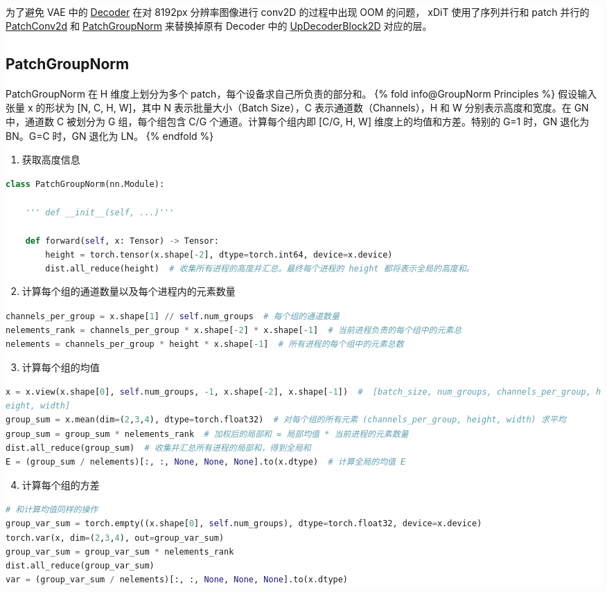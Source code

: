 为了避免 VAE 中的 [Decoder](https://github.com/huggingface/diffusers/blob/main/src/diffusers/models/autoencoders/vae.py#L185) 在对 8192px 分辨率图像进行 conv2D 的过程中出现 OOM 的问题， xDiT 使用了序列并行和 patch 并行的 [PatchConv2d](https://github.com/xdit-project/DistVAE/blob/a7e7ee7ec222f45af1214984561c8c645be8aece/distvae/models/layers/conv2d.py#L13) 和 [PatchGroupNorm](https://github.com/xdit-project/DistVAE/blob/a7e7ee7ec222f45af1214984561c8c645be8aece/distvae/models/layers/normalization.py#L59) 来替换掉原有 Decoder 中的 [UpDecoderBlock2D](https://github.com/huggingface/diffusers/blob/main/src/diffusers/models/unets/unet_2d_blocks.py#L2682) 对应的层。

## PatchGroupNorm

PatchGroupNorm 在 H 维度上划分为多个 patch，每个设备求自己所负责的部分和。
{% fold info@GroupNorm Principles %}
假设输入张量 x 的形状为 [N, C, H, W]，其中 N 表示批量大小（Batch Size），C 表示通道数（Channels），H 和 W 分别表示高度和宽度。在 GN 中，通道数 C 被划分为 G 组，每个组包含 C/G 个通道。计算每个组内即 [C/G, H, W] 维度上的均值和方差。特别的 G=1 时，GN 退化为 BN。G=C 时，GN 退化为 LN。
{% endfold %}

1. 获取高度信息

```python
class PatchGroupNorm(nn.Module):
  
    ''' def __init__(self, ...)'''

    def forward(self, x: Tensor) -> Tensor:
        height = torch.tensor(x.shape[-2], dtype=torch.int64, device=x.device)
        dist.all_reduce(height)  # 收集所有进程的高度并汇总。最终每个进程的 height 都将表示全局的高度和。

```

2. 计算每个组的通道数量以及每个进程内的元素数量

```python
channels_per_group = x.shape[1] // self.num_groups  # 每个组的通道数量
nelements_rank = channels_per_group * x.shape[-2] * x.shape[-1]  # 当前进程负责的每个组中的元素总
nelements = channels_per_group * height * x.shape[-1]  # 所有进程的每个组中的元素总数
```

3. 计算每个组的均值

```python
x = x.view(x.shape[0], self.num_groups, -1, x.shape[-2], x.shape[-1])  #  [batch_size, num_groups, channels_per_group, height, width]
group_sum = x.mean(dim=(2,3,4), dtype=torch.float32)  # 对每个组的所有元素 (channels_per_group, height, width) 求平均
group_sum = group_sum * nelements_rank  # 加权后的局部和 = 局部均值 * 当前进程的元素数量
dist.all_reduce(group_sum)  # 收集并汇总所有进程的局部和，得到全局和
E = (group_sum / nelements)[:, :, None, None, None].to(x.dtype)  # 计算全局的均值 E
```

4. 计算每个组的方差

```python
# 和计算均值同样的操作
group_var_sum = torch.empty((x.shape[0], self.num_groups), dtype=torch.float32, device=x.device)
torch.var(x, dim=(2,3,4), out=group_var_sum)  
group_var_sum = group_var_sum * nelements_rank
dist.all_reduce(group_var_sum)
var = (group_var_sum / nelements)[:, :, None, None, None].to(x.dtype)
```
